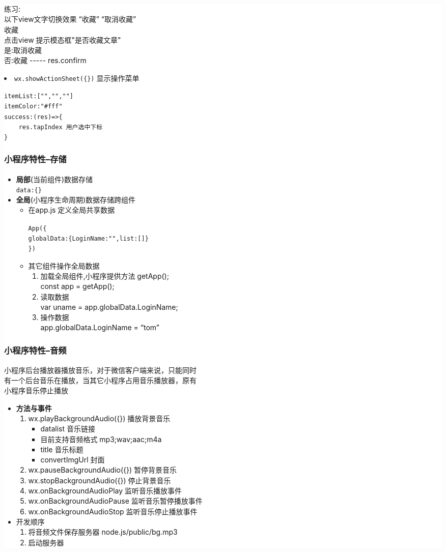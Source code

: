 练习:<br>
以下view文字切换效果 “收藏” “取消收藏”<br>
收藏<br>
点击view 提示模态框"是否收藏文章"<br>
是:取消收藏<br>
否:收藏 ----- res.confirm</li>
<li><code>wx.showActionSheet({})</code> 显示操作菜单</li>
</ul>
<pre><code>itemList:["","",""]
itemColor:"#fff"
success:(res)=&gt;{
	res.tapIndex 用户选中下标
}
</code></pre>
<h3 id="小程序特性--存储">小程序特性–存储</h3>
<ul>
<li><strong>局部</strong>(当前组件)数据存储<br>
<code>data:{}</code></li>
<li><strong>全局</strong>(小程序生命周期)数据存储跨组件
<ul>
<li>在app.js 定义全局共享数据<pre><code>App({
globalData:{LoginName:"",list:[]}
})
</code></pre>
</li>
<li>其它组件操作全局数据
<ol>
<li>加载全局组件,小程序提供方法 getApp();<br>
const app = getApp();</li>
<li>读取数据<br>
var uname = app.globalData.LoginName;</li>
<li>操作数据<br>
app.globalData.LoginName = “tom”</li>
</ol>
</li>
</ul>
</li>
</ul>
<h3 id="小程序特性--音频">小程序特性–音频</h3>
<p>小程序后台播放器播放音乐，对于微信客户端来说，只能同时<br>
有一个后台音乐在播放，当其它小程序占用音乐播放器，原有<br>
小程序音乐停止播放</p>
<ul>
<li><strong>方法与事件</strong>
<ol>
<li>wx.playBackgroundAudio({}) 播放背景音乐
<ul>
<li>datalist 音乐链接</li>
<li>目前支持音频格式 mp3;wav;aac;m4a</li>
<li>title 音乐标题</li>
<li>convertImgUrl 封面</li>
</ul>
</li>
<li>wx.pauseBackgroundAudio({}) 暂停背景音乐</li>
<li>wx.stopBackgroundAudio({}) 停止背景音乐</li>
<li>wx.onBackgroundAudioPlay 监听音乐播放事件</li>
<li>wx.onBackgroundAudioPause 监听音乐暂停播放事件</li>
<li>wx.onBackgroundAudioStop 监听音乐停止播放事件</li>
</ol>
</li>
<li>开发顺序
<ol>
<li>将音频文件保存服务器 node.js/public/bg.mp3</li>
<li>启动服务器</li>